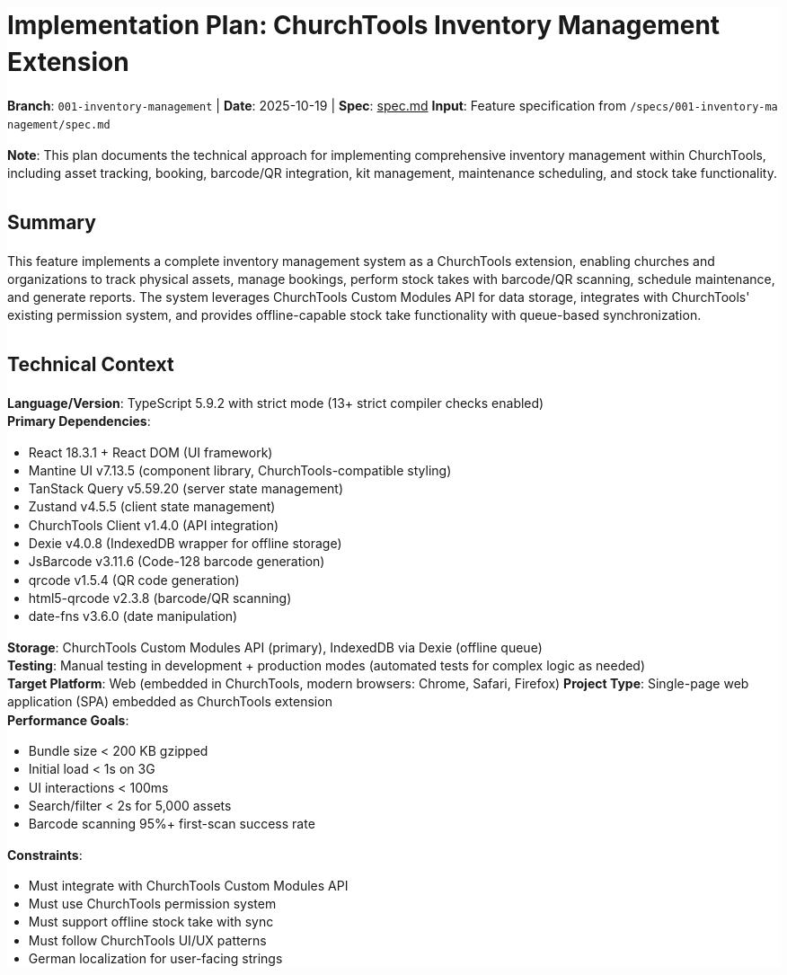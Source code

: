 # Implementation Plan: ChurchTools Inventory Management Extension

**Branch**: `001-inventory-management` | **Date**: 2025-10-19 | **Spec**: [spec.md](./spec.md)
**Input**: Feature specification from `/specs/001-inventory-management/spec.md`

**Note**: This plan documents the technical approach for implementing comprehensive inventory management within ChurchTools, including asset tracking, booking, barcode/QR integration, kit management, maintenance scheduling, and stock take functionality.

## Summary

This feature implements a complete inventory management system as a ChurchTools extension, enabling churches and organizations to track physical assets, manage bookings, perform stock takes with barcode/QR scanning, schedule maintenance, and generate reports. The system leverages ChurchTools Custom Modules API for data storage, integrates with ChurchTools' existing permission system, and provides offline-capable stock take functionality with queue-based synchronization.

## Technical Context

**Language/Version**: TypeScript 5.9.2 with strict mode (13+ strict compiler checks enabled)  
**Primary Dependencies**: 
- React 18.3.1 + React DOM (UI framework)
- Mantine UI v7.13.5 (component library, ChurchTools-compatible styling)
- TanStack Query v5.59.20 (server state management)
- Zustand v4.5.5 (client state management)
- ChurchTools Client v1.4.0 (API integration)
- Dexie v4.0.8 (IndexedDB wrapper for offline storage)
- JsBarcode v3.11.6 (Code-128 barcode generation)
- qrcode v1.5.4 (QR code generation)
- html5-qrcode v2.3.8 (barcode/QR scanning)
- date-fns v3.6.0 (date manipulation)

**Storage**: ChurchTools Custom Modules API (primary), IndexedDB via Dexie (offline queue)  
**Testing**: Manual testing in development + production modes (automated tests for complex logic as needed)  
**Target Platform**: Web (embedded in ChurchTools, modern browsers: Chrome, Safari, Firefox)
**Project Type**: Single-page web application (SPA) embedded as ChurchTools extension  
**Performance Goals**: 
- Bundle size < 200 KB gzipped
- Initial load < 1s on 3G
- UI interactions < 100ms
- Search/filter < 2s for 5,000 assets
- Barcode scanning 95%+ first-scan success rate

**Constraints**: 
- Must integrate with ChurchTools Custom Modules API
- Must use ChurchTools permission system
- Must support offline stock take with sync
- Must follow ChurchTools UI/UX patterns
- German localization for user-facing strings
